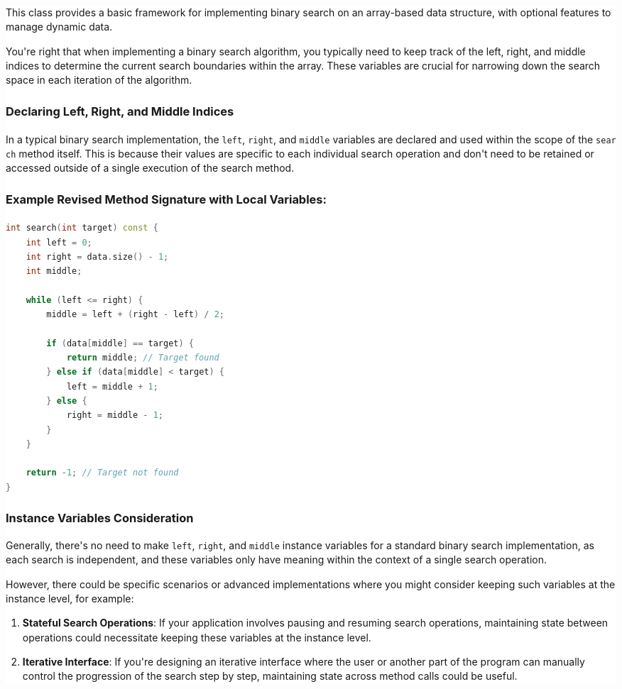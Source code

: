 This class provides a basic framework for implementing binary search on an array-based data structure, with optional features to manage dynamic data. 

You're right that when implementing a binary search algorithm, you typically need to keep track of the left, right, and middle indices to determine the current search boundaries within the array. These variables are crucial for narrowing down the search space in each iteration of the algorithm.

### Declaring Left, Right, and Middle Indices

In a typical binary search implementation, the `left`, `right`, and `middle` variables are declared and used within the scope of the `search` method itself. This is because their values are specific to each individual search operation and don't need to be retained or accessed outside of a single execution of the search method.

### Example Revised Method Signature with Local Variables:

```cpp
int search(int target) const {
    int left = 0;
    int right = data.size() - 1;
    int middle;

    while (left <= right) {
        middle = left + (right - left) / 2;

        if (data[middle] == target) {
            return middle; // Target found
        } else if (data[middle] < target) {
            left = middle + 1;
        } else {
            right = middle - 1;
        }
    }

    return -1; // Target not found
}
```

### Instance Variables Consideration

Generally, there's no need to make `left`, `right`, and `middle` instance variables for a standard binary search implementation, as each search is independent, and these variables only have meaning within the context of a single search operation.

However, there could be specific scenarios or advanced implementations where you might consider keeping such variables at the instance level, for example:

1. **Stateful Search Operations**: If your application involves pausing and resuming search operations, maintaining state between operations could necessitate keeping these variables at the instance level.

2. **Iterative Interface**: If you're designing an iterative interface where the user or another part of the program can manually control the progression of the search step by step, maintaining state across method calls could be useful.
